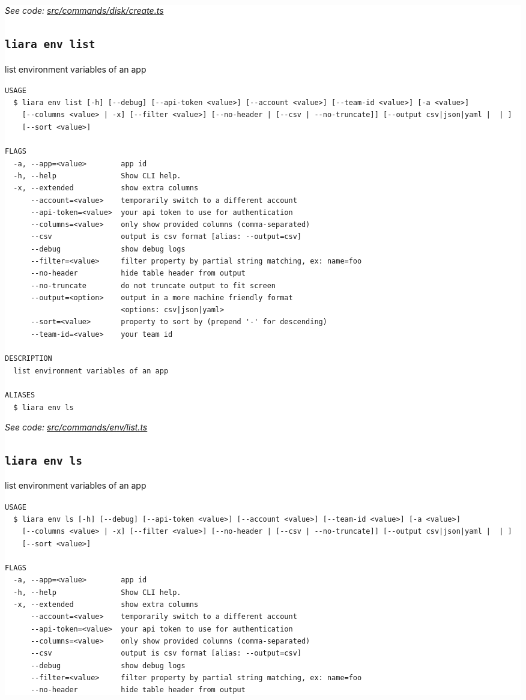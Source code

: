 _See code: [src/commands/disk/create.ts](https://github.com/liara-ir/liara-cli/blob/v9.1.0/src/commands/disk/create.ts)_

## `liara env list`

list environment variables of an app

```
USAGE
  $ liara env list [-h] [--debug] [--api-token <value>] [--account <value>] [--team-id <value>] [-a <value>]
    [--columns <value> | -x] [--filter <value>] [--no-header | [--csv | --no-truncate]] [--output csv|json|yaml |  | ]
    [--sort <value>]

FLAGS
  -a, --app=<value>        app id
  -h, --help               Show CLI help.
  -x, --extended           show extra columns
      --account=<value>    temporarily switch to a different account
      --api-token=<value>  your api token to use for authentication
      --columns=<value>    only show provided columns (comma-separated)
      --csv                output is csv format [alias: --output=csv]
      --debug              show debug logs
      --filter=<value>     filter property by partial string matching, ex: name=foo
      --no-header          hide table header from output
      --no-truncate        do not truncate output to fit screen
      --output=<option>    output in a more machine friendly format
                           <options: csv|json|yaml>
      --sort=<value>       property to sort by (prepend '-' for descending)
      --team-id=<value>    your team id

DESCRIPTION
  list environment variables of an app

ALIASES
  $ liara env ls
```

_See code: [src/commands/env/list.ts](https://github.com/liara-ir/liara-cli/blob/v9.1.0/src/commands/env/list.ts)_

## `liara env ls`

list environment variables of an app

```
USAGE
  $ liara env ls [-h] [--debug] [--api-token <value>] [--account <value>] [--team-id <value>] [-a <value>]
    [--columns <value> | -x] [--filter <value>] [--no-header | [--csv | --no-truncate]] [--output csv|json|yaml |  | ]
    [--sort <value>]

FLAGS
  -a, --app=<value>        app id
  -h, --help               Show CLI help.
  -x, --extended           show extra columns
      --account=<value>    temporarily switch to a different account
      --api-token=<value>  your api token to use for authentication
      --columns=<value>    only show provided columns (comma-separated)
      --csv                output is csv format [alias: --output=csv]
      --debug              show debug logs
      --filter=<value>     filter property by partial string matching, ex: name=foo
      --no-header          hide table header from output
```